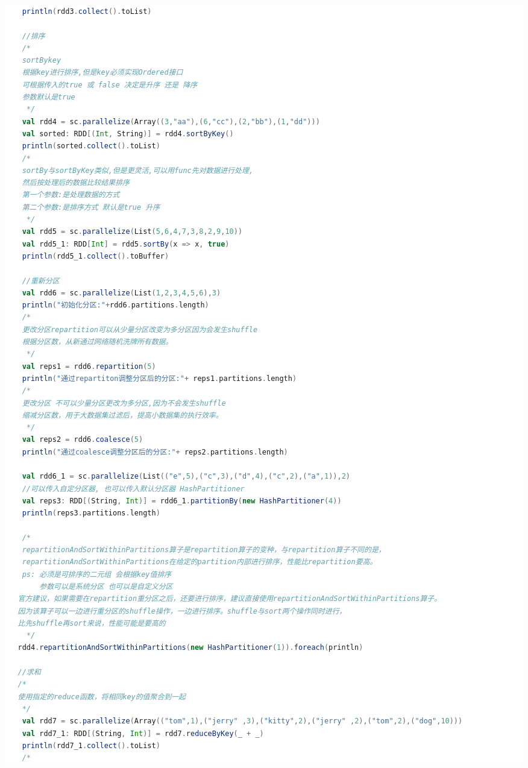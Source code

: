 ```scala
    println(rdd3.collect().toList)

    //排序
    /*
    sortBykey
    根据key进行排序,但是key必须实现Ordered接口
    可根据传入的true 或 false 决定是升序 还是 降序
    参数默认是true
     */
    val rdd4 = sc.parallelize(Array((3,"aa"),(6,"cc"),(2,"bb"),(1,"dd")))
    val sorted: RDD[(Int, String)] = rdd4.sortByKey()
    println(sorted.collect().toList)
    /*
    sortBy与sortByKey类似,但是更灵活,可以用func先对数据进行处理,
    然后按处理后的数据比较结果排序
    第一个参数:是处理数据的方式
    第二个参数:是排序方式 默认是true 升序
     */
    val rdd5 = sc.parallelize(List(5,6,4,7,3,8,2,9,10))
    val rdd5_1: RDD[Int] = rdd5.sortBy(x => x, true)
    println(rdd5_1.collect().toBuffer)

    //重新分区
    val rdd6 = sc.parallelize(List(1,2,3,4,5,6),3)
    println("初始化分区:"+rdd6.partitions.length)
    /*
    更改分区repartition可以从少量分区改变为多分区因为会发生shuffle
    根据分区数，从新通过网络随机洗牌所有数据。
     */
    val reps1 = rdd6.repartition(5)
    println("通过repartiton调整分区后的分区:"+ reps1.partitions.length)
    /*
    更改分区 不可以少量分区更改为多分区,因为不会发生shuffle
    缩减分区数，用于大数据集过滤后，提高小数据集的执行效率。
     */
    val reps2 = rdd6.coalesce(5)
    println("通过coalesce调整分区后的分区:"+ reps2.partitions.length)

    val rdd6_1 = sc.parallelize(List(("e",5),("c",3),("d",4),("c",2),("a",1)),2)
    //可以传入自定分区器, 也可以传入默认分区器 HashPartitioner
    val reps3: RDD[(String, Int)] = rdd6_1.partitionBy(new HashPartitioner(4))
    println(reps3.partitions.length)
      
    /*
    repartitionAndSortWithinPartitions算子是repartition算子的变种，与repartition算子不同的是，
    repartitionAndSortWithinPartitions在给定的partition内部进行排序，性能比repartition要高。
    ps: 必须是可排序的二元组 会根据key值排序
        参数可以是系统分区 也可以是自定义分区
   官方建议，如果需要在repartition重分区之后，还要进行排序，建议直接使用repartitionAndSortWithinPartitions算子。
   因为该算子可以一边进行重分区的shuffle操作，一边进行排序。shuffle与sort两个操作同时进行，
   比先shuffle再sort来说，性能可能是要高的
     */
   rdd4.repartitionAndSortWithinPartitions(new HashPartitioner(1)).foreach(println)

   //求和
   /*
   使用指定的reduce函数，将相同key的值聚合到一起
    */
    val rdd7 = sc.parallelize(Array(("tom",1),("jerry" ,3),("kitty",2),("jerry" ,2),("tom",2),("dog",10)))
    val rdd7_1: RDD[(String, Int)] = rdd7.reduceByKey(_ + _)
    println(rdd7_1.collect().toList)
    /*
```